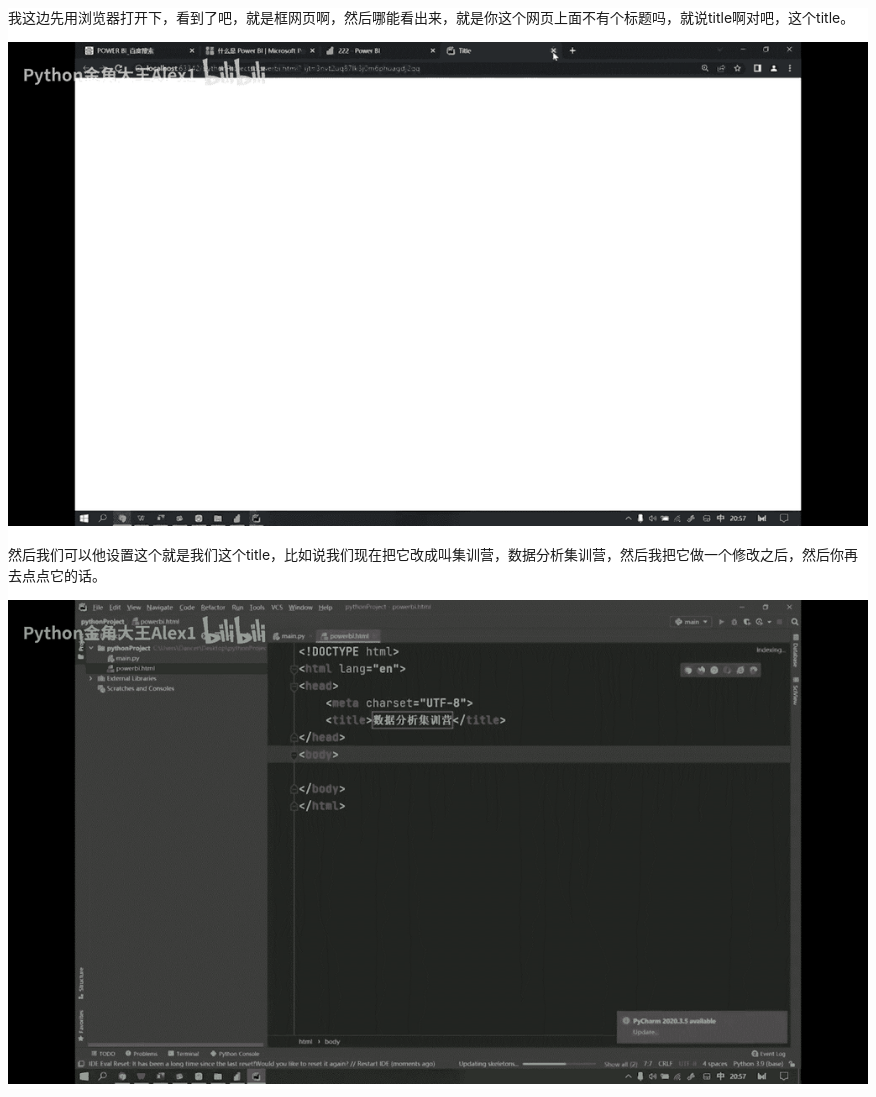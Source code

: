 我这边先用浏览器打开下，看到了吧，就是框网页啊，然后哪能看出来，就是你这个网页上面不有个标题吗，就说title啊对吧，这个title。



![](img/c5a76261d171e346355e956216ae3e83_46.png)

然后我们可以他设置这个就是我们这个title，比如说我们现在把它改成叫集训营，数据分析集训营，然后我把它做一个修改之后，然后你再去点点它的话。



![](img/c5a76261d171e346355e956216ae3e83_48.png)
